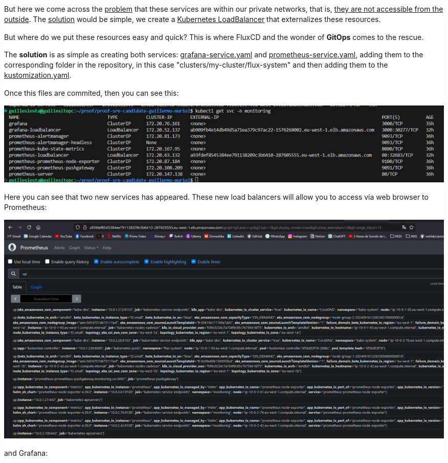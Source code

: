 But here we come across the <u>problem</u> that these services are within our private networks, that is, <u>they are not accessible from the outside</u>. The <u>solution</u> would be simple, we create a <u>Kubernetes LoadBalancer</u> that externalizes these resources.

But where do we put these resources easy and quick? This is where FluxCD and the wonder of __GitOps__ comes to the rescue.

The __solution__ is as simple as creating both services: [grafana-service.yaml](/clusters/my-cluster/flux-system/grafana-service.yaml) and [prometheus-service.yaml](/clusters/my-cluster/flux-system/prometheus-service.yaml), adding them to the corresponding folder in the repository, in this case "clusters/my-cluster/flux-system" and then adding them to the [kustomization.yaml](/clusters/my-cluster/flux-system/kustomization.yaml).

Once this files are commited, then you can see this:

![kubectl_get_svc_monitoring](./img/kubectl_get_svc_monitoring.png)

Here you can see that two new services has appeared. These new load balancers will allow you to access via web browser to Prometheus: 

![prometheus](./img/prometheus.png)

and Grafana: 
